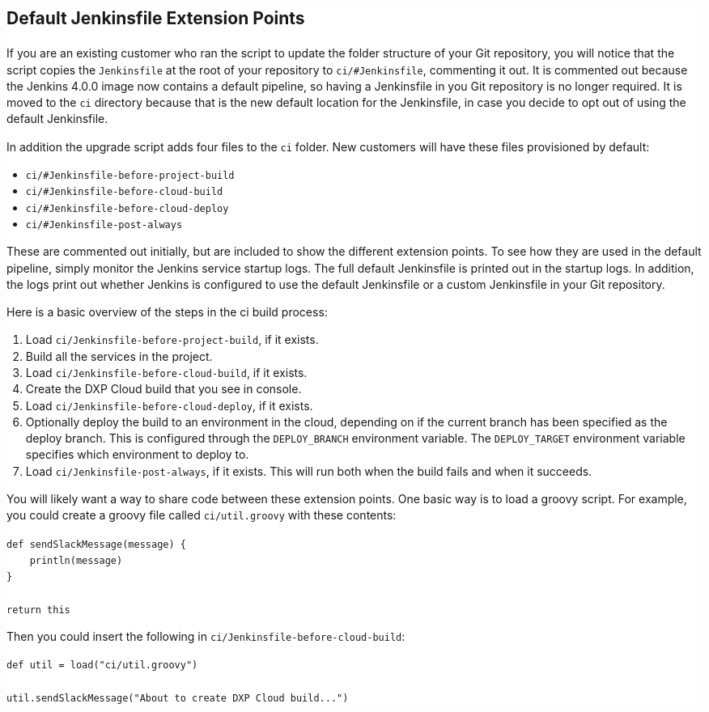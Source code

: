 ## Default Jenkinsfile Extension Points

If you are an existing customer who ran the script to update the folder
structure of your Git repository, you will notice that the script copies the
`Jenkinsfile` at the root of your repository to `ci/#Jenkinsfile`, commenting it
out. It is commented out because the Jenkins 4.0.0 image now contains a default
pipeline, so having a Jenkinsfile in you Git repository is no longer required.
It is moved to the `ci` directory because that is the new default location for
the Jenkinsfile, in case you decide to opt out of using the default Jenkinsfile.

In addition the upgrade script adds four files to the `ci` folder. New customers
will have these files provisioned by default:

- `ci/#Jenkinsfile-before-project-build`
- `ci/#Jenkinsfile-before-cloud-build`
- `ci/#Jenkinsfile-before-cloud-deploy`
- `ci/#Jenkinsfile-post-always`

These are commented out initially, but are included to show the different
extension points. To see how they are used in the default pipeline, simply
monitor the Jenkins service startup logs. The full default Jenkinsfile is
printed out in the startup logs. In addition, the logs print out whether Jenkins
is configured to use the default Jenkinsfile or a custom Jenkinsfile in your Git
repository.

Here is a basic overview of the steps in the ci build process:

1. Load `ci/Jenkinsfile-before-project-build`, if it exists.
2. Build all the services in the project.
3. Load `ci/Jenkinsfile-before-cloud-build`, if it exists.
4. Create the DXP Cloud build that you see in console.
5. Load `ci/Jenkinsfile-before-cloud-deploy`, if it exists.
6. Optionally deploy the build to an environment in the cloud, depending on if
   the current branch has been specified as the deploy branch. This is
   configured through the `DEPLOY_BRANCH` environment variable. The
   `DEPLOY_TARGET` environment variable specifies which environment to deploy
   to.
7. Load `ci/Jenkinsfile-post-always`, if it exists. This will run both when the
   build fails and when it succeeds.

You will likely want a way to share code between these extension points. One
basic way is to load a groovy script. For example, you could create a groovy
file called `ci/util.groovy` with these contents:

```
def sendSlackMessage(message) {
	println(message)
}

return this
```

Then you could insert the following in `ci/Jenkinsfile-before-cloud-build`:

```
def util = load("ci/util.groovy")

util.sendSlackMessage("About to create DXP Cloud build...")
```
